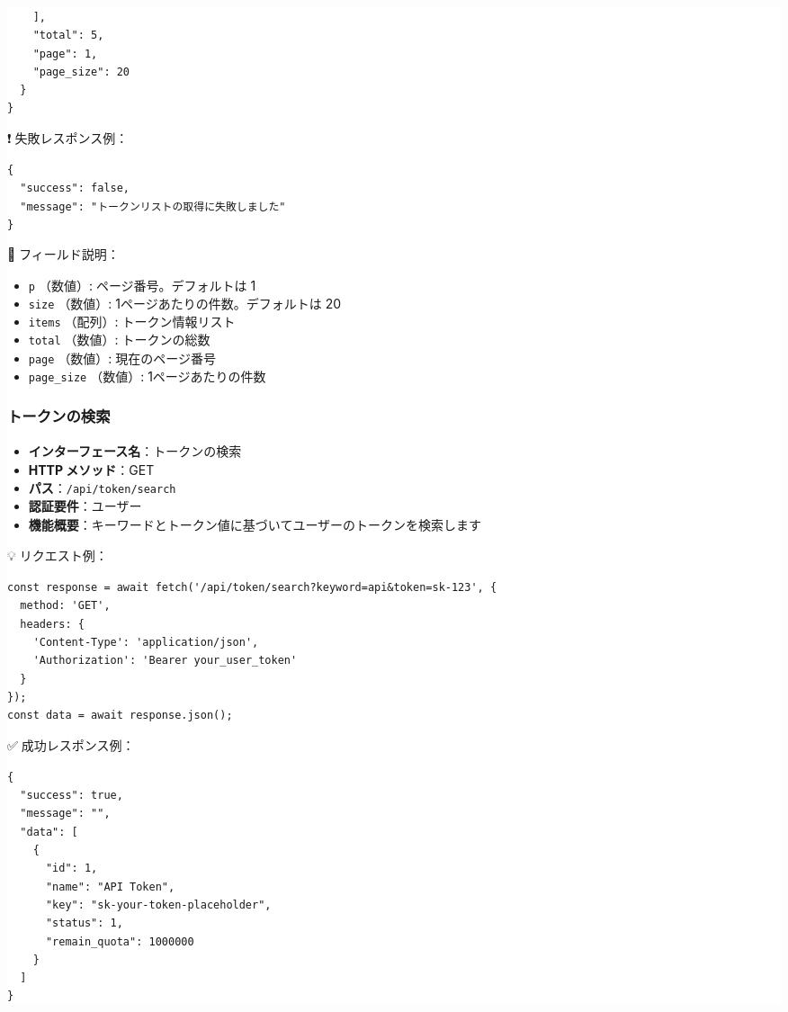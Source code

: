 ```
    ],  
    "total": 5,  
    "page": 1,  
    "page_size": 20  
  }  
}
```

❗ 失敗レスポンス例：

```
{  
  "success": false,  
  "message": "トークンリストの取得に失敗しました"  
}
```

🧾 フィールド説明：

- `p` （数値）: ページ番号。デフォルトは 1
- `size` （数値）: 1ページあたりの件数。デフォルトは 20
- `items` （配列）: トークン情報リスト
- `total` （数値）: トークンの総数
- `page` （数値）: 現在のページ番号
- `page_size` （数値）: 1ページあたりの件数

### トークンの検索

- **インターフェース名**：トークンの検索
- **HTTP メソッド**：GET
- **パス**：`/api/token/search`
- **認証要件**：ユーザー
- **機能概要**：キーワードとトークン値に基づいてユーザーのトークンを検索します

💡 リクエスト例：

```
const response = await fetch('/api/token/search?keyword=api&token=sk-123', {  
  method: 'GET',  
  headers: {  
    'Content-Type': 'application/json',  
    'Authorization': 'Bearer your_user_token'  
  }  
});  
const data = await response.json();
```

✅ 成功レスポンス例：

```
{  
  "success": true,  
  "message": "",  
  "data": [  
    {  
      "id": 1,  
      "name": "API Token",  
      "key": "sk-your-token-placeholder",  
      "status": 1,  
      "remain_quota": 1000000  
    }  
  ]  
}
```
